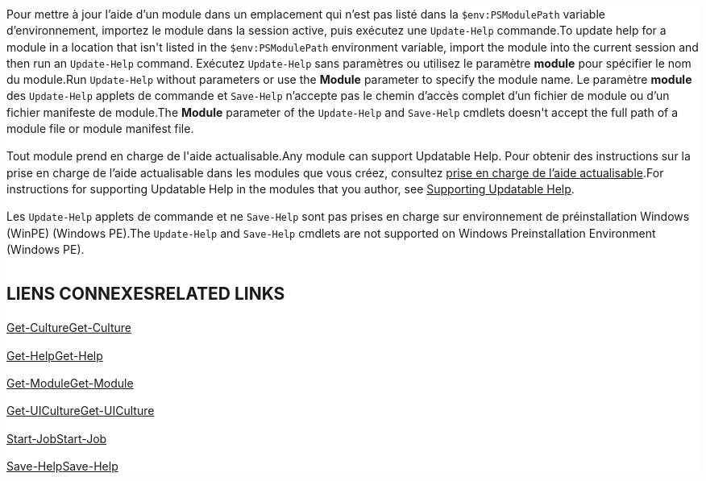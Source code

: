 <span data-ttu-id="34735-288">Pour mettre à jour l’aide d’un module dans un emplacement qui n’est pas listé dans la `$env:PSModulePath` variable d’environnement, importez le module dans la session active, puis exécutez une `Update-Help` commande.</span><span class="sxs-lookup"><span data-stu-id="34735-288">To update help for a module in a location that isn't listed in the `$env:PSModulePath` environment variable, import the module into the current session and then run an `Update-Help` command.</span></span> <span data-ttu-id="34735-289">Exécutez `Update-Help` sans paramètres ou utilisez le paramètre **module** pour spécifier le nom du module.</span><span class="sxs-lookup"><span data-stu-id="34735-289">Run `Update-Help` without parameters or use the **Module** parameter to specify the module name.</span></span> <span data-ttu-id="34735-290">Le paramètre **module** des `Update-Help` applets de commande et `Save-Help` n’accepte pas le chemin d’accès complet d’un fichier de module ou d’un fichier manifeste de module.</span><span class="sxs-lookup"><span data-stu-id="34735-290">The **Module** parameter of the `Update-Help` and `Save-Help` cmdlets doesn't accept the full path of a module file or module manifest file.</span></span>

<span data-ttu-id="34735-291">Tout module prend en charge de l'aide actualisable.</span><span class="sxs-lookup"><span data-stu-id="34735-291">Any module can support Updatable Help.</span></span> <span data-ttu-id="34735-292">Pour obtenir des instructions sur la prise en charge de l’aide actualisable dans les modules que vous créez, consultez [prise en charge de l’aide actualisable](/powershell/scripting/developer/module/supporting-updatable-help).</span><span class="sxs-lookup"><span data-stu-id="34735-292">For instructions for supporting Updatable Help in the modules that you author, see [Supporting Updatable Help](/powershell/scripting/developer/module/supporting-updatable-help).</span></span>

<span data-ttu-id="34735-293">Les `Update-Help` applets de commande et ne `Save-Help` sont pas prises en charge sur environnement de préinstallation Windows (WinPE) (Windows PE).</span><span class="sxs-lookup"><span data-stu-id="34735-293">The `Update-Help` and `Save-Help` cmdlets are not supported on Windows Preinstallation Environment (Windows PE).</span></span>

## <span data-ttu-id="34735-294">LIENS CONNEXES</span><span class="sxs-lookup"><span data-stu-id="34735-294">RELATED LINKS</span></span>

[<span data-ttu-id="34735-295">Get-Culture</span><span class="sxs-lookup"><span data-stu-id="34735-295">Get-Culture</span></span>](../Microsoft.PowerShell.Utility/Get-Culture.md)

[<span data-ttu-id="34735-296">Get-Help</span><span class="sxs-lookup"><span data-stu-id="34735-296">Get-Help</span></span>](Get-Help.md)

[<span data-ttu-id="34735-297">Get-Module</span><span class="sxs-lookup"><span data-stu-id="34735-297">Get-Module</span></span>](Get-Module.md)

[<span data-ttu-id="34735-298">Get-UICulture</span><span class="sxs-lookup"><span data-stu-id="34735-298">Get-UICulture</span></span>](../Microsoft.PowerShell.Utility/Get-UICulture.md)

[<span data-ttu-id="34735-299">Start-Job</span><span class="sxs-lookup"><span data-stu-id="34735-299">Start-Job</span></span>](Start-Job.md)

[<span data-ttu-id="34735-300">Save-Help</span><span class="sxs-lookup"><span data-stu-id="34735-300">Save-Help</span></span>](Save-Help.md)
